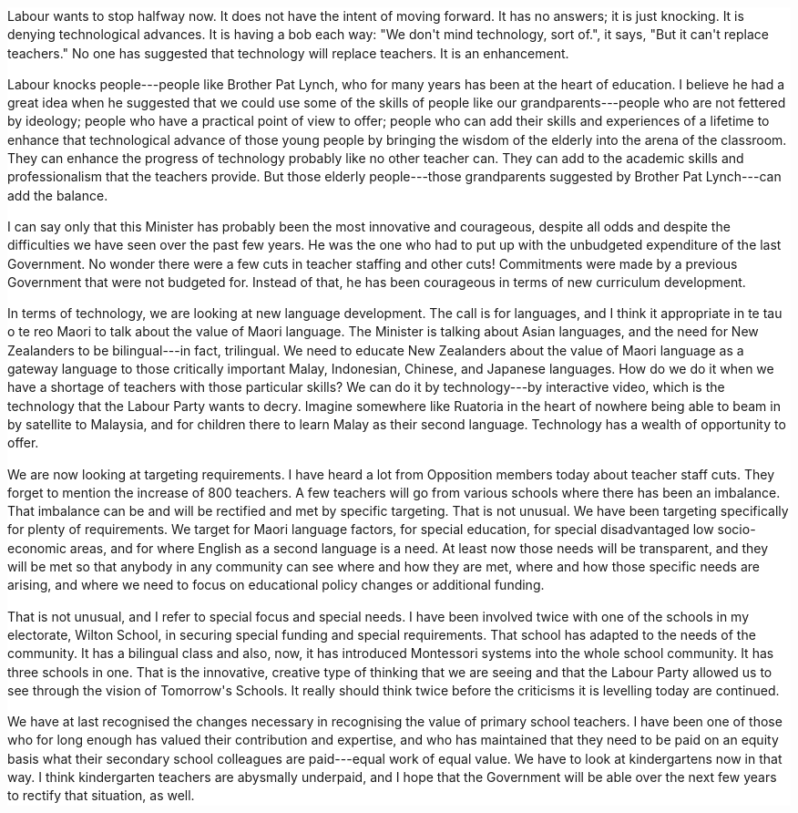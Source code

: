 Labour wants to stop halfway now. It does not have the intent of moving forward. It has no answers; it is just knocking. It is denying technological advances. It is having a bob each way: "We don't mind technology, sort of.", it says, "But it can't replace teachers." No one has suggested that technology will replace teachers. It is an enhancement.

Labour knocks people---people like Brother Pat Lynch, who for many years has been at the heart of education. I believe he had a great idea when he suggested that we could use some of the skills of people like our grandparents---people who are not fettered by ideology; people who have a practical point of view to offer; people who can add their skills and experiences of a lifetime to enhance that technological advance of those young people by bringing the wisdom of the elderly into the arena of the classroom. They can enhance the progress of technology probably like no other teacher can. They can add to the academic skills and professionalism that the teachers provide. But those elderly people---those grandparents suggested by Brother Pat Lynch---can add the balance.

I can say only that this Minister has probably been the most innovative and courageous, despite all odds and despite the difficulties we have seen over the past few years. He was the one who had to put up with the unbudgeted expenditure of the last Government. No wonder there were a few cuts in teacher staffing and other cuts! Commitments were made by a previous Government that were not budgeted for. Instead of that, he has been courageous in terms of new curriculum development.

In terms of technology, we are looking at new language development. The call is for languages, and I think it appropriate in te tau o te reo Maori to talk about the value of Maori language. The Minister is talking about Asian languages, and the need for New Zealanders to be bilingual---in fact, trilingual. We need to educate New Zealanders about the value of Maori language as a gateway language to those critically important Malay, Indonesian, Chinese, and Japanese languages. How do we do it when we have a shortage of teachers with those particular skills? We can do it by technology---by interactive video, which is the technology that the Labour Party wants to decry. Imagine somewhere like Ruatoria in the heart of nowhere being able to beam in by satellite to Malaysia, and for children there to learn Malay as their second language. Technology has a wealth of opportunity to offer.

We are now looking at targeting requirements. I have heard a lot from Opposition members today about teacher staff cuts. They forget to mention the increase of 800 teachers. A few teachers will go from various schools where there has been an imbalance. That imbalance can be and will be rectified and met by specific targeting. That is not unusual. We have been targeting specifically for plenty of requirements. We target for Maori language factors, for special education, for special disadvantaged low socio-economic areas, and for where English as a second language is a need. At least now those needs will be transparent, and they will be met so that anybody in any community can see where and how they are met, where and how those specific needs are arising, and where we need to focus on educational policy changes or additional funding.

That is not unusual, and I refer to special focus and special needs. I have been involved twice with one of the schools in my electorate, Wilton School, in securing special funding and special requirements. That school has adapted to the needs of the community. It has a bilingual class and also, now, it has introduced Montessori systems into the whole school community. It has three schools in one. That is the innovative, creative type of thinking that we are seeing and that the Labour Party allowed us to see through the vision of Tomorrow's Schools. It really should think twice before the criticisms it is levelling today are continued.

We have at last recognised the changes necessary in recognising the value of primary school teachers. I have been one of those who for long enough has valued their contribution and expertise, and who has maintained that they need to be paid on an equity basis what their secondary school colleagues are paid---equal work of equal value. We have to look at kindergartens now in that way. I think kindergarten teachers are abysmally underpaid, and I hope that the Government will be able over the next few years to rectify that situation, as well.
